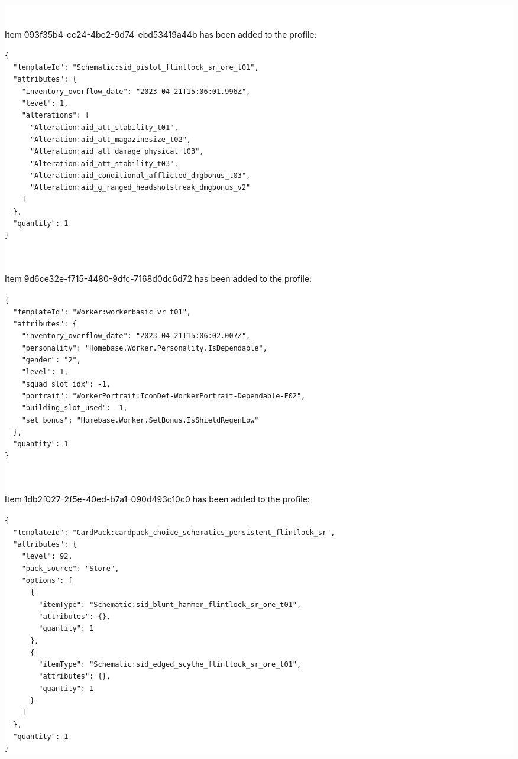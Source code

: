 <br><br>
Item 093f35b4-cc24-4be2-9d74-ebd53419a44b has been added to the profile:

```
{
  "templateId": "Schematic:sid_pistol_flintlock_sr_ore_t01",
  "attributes": {
    "inventory_overflow_date": "2023-04-21T15:06:01.996Z",
    "level": 1,
    "alterations": [
      "Alteration:aid_att_stability_t01",
      "Alteration:aid_att_magazinesize_t02",
      "Alteration:aid_att_damage_physical_t03",
      "Alteration:aid_att_stability_t03",
      "Alteration:aid_conditional_afflicted_dmgbonus_t03",
      "Alteration:aid_g_ranged_headshotstreak_dmgbonus_v2"
    ]
  },
  "quantity": 1
}
```

<br><br>
Item 9d6ce32e-f715-4480-9dfc-7168d0dc6d72 has been added to the profile:

```
{
  "templateId": "Worker:workerbasic_vr_t01",
  "attributes": {
    "inventory_overflow_date": "2023-04-21T15:06:02.007Z",
    "personality": "Homebase.Worker.Personality.IsDependable",
    "gender": "2",
    "level": 1,
    "squad_slot_idx": -1,
    "portrait": "WorkerPortrait:IconDef-WorkerPortrait-Dependable-F02",
    "building_slot_used": -1,
    "set_bonus": "Homebase.Worker.SetBonus.IsShieldRegenLow"
  },
  "quantity": 1
}
```

<br><br>
Item 1db2f027-2f5e-40ed-b7a1-090d493c10c0 has been added to the profile:

```
{
  "templateId": "CardPack:cardpack_choice_schematics_persistent_flintlock_sr",
  "attributes": {
    "level": 92,
    "pack_source": "Store",
    "options": [
      {
        "itemType": "Schematic:sid_blunt_hammer_flintlock_sr_ore_t01",
        "attributes": {},
        "quantity": 1
      },
      {
        "itemType": "Schematic:sid_edged_scythe_flintlock_sr_ore_t01",
        "attributes": {},
        "quantity": 1
      }
    ]
  },
  "quantity": 1
}
```